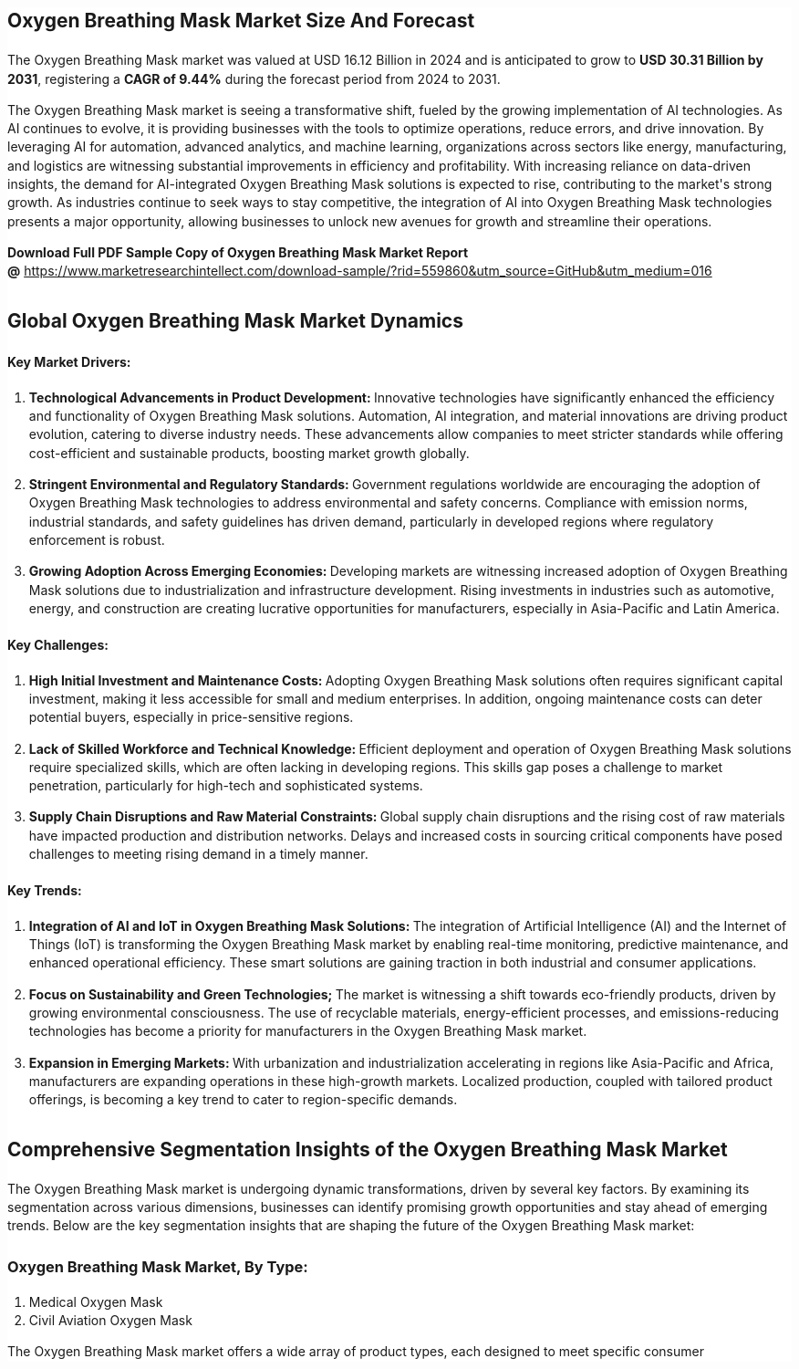 <h2>Oxygen Breathing Mask Market Size And Forecast</h2><p>The Oxygen Breathing Mask market was valued at USD 16.12 Billion in 2024 and is anticipated to grow to <strong>USD 30.31 Billion by 2031</strong>, registering a <strong>CAGR of 9.44%</strong> during the forecast period from 2024 to 2031.</p><p>The Oxygen Breathing Mask market is seeing a transformative shift, fueled by the growing implementation of AI technologies. As AI continues to evolve, it is providing businesses with the tools to optimize operations, reduce errors, and drive innovation. By leveraging AI for automation, advanced analytics, and machine learning, organizations across sectors like energy, manufacturing, and logistics are witnessing substantial improvements in efficiency and profitability. With increasing reliance on data-driven insights, the demand for AI-integrated Oxygen Breathing Mask solutions is expected to rise, contributing to the market's strong growth. As industries continue to seek ways to stay competitive, the integration of AI into Oxygen Breathing Mask technologies presents a major opportunity, allowing businesses to unlock new avenues for growth and streamline their operations.</p><p><strong>Download Full PDF Sample Copy of Oxygen Breathing Mask Market Report @</strong>&nbsp;<a href="https://www.marketresearchintellect.com/download-sample/?rid=559860&amp;utm_source=GitHub&amp;utm_medium=016">https://www.marketresearchintellect.com/download-sample/?rid=559860&amp;utm_source=GitHub&amp;utm_medium=016</a></p><h2>Global Oxygen Breathing Mask Market Dynamics</h2><h4><strong>Key Market Drivers:</strong></h4><ol><li><p><strong>Technological Advancements in Product Development:&nbsp;</strong>Innovative technologies have significantly enhanced the efficiency and functionality of Oxygen Breathing Mask solutions. Automation, AI integration, and material innovations are driving product evolution, catering to diverse industry needs. These advancements allow companies to meet stricter standards while offering cost-efficient and sustainable products, boosting market growth globally.</p></li><li><p><strong>Stringent Environmental and Regulatory Standards:&nbsp;</strong>Government regulations worldwide are encouraging the adoption of Oxygen Breathing Mask technologies to address environmental and safety concerns. Compliance with emission norms, industrial standards, and safety guidelines has driven demand, particularly in developed regions where regulatory enforcement is robust.</p></li><li><p><strong>Growing Adoption Across Emerging Economies:&nbsp;</strong>Developing markets are witnessing increased adoption of Oxygen Breathing Mask solutions due to industrialization and infrastructure development. Rising investments in industries such as automotive, energy, and construction are creating lucrative opportunities for manufacturers, especially in Asia-Pacific and Latin America.</p></li></ol><h4><strong>Key Challenges:</strong></h4><ol><li><p><strong>High Initial Investment and Maintenance Costs:&nbsp;</strong>Adopting Oxygen Breathing Mask solutions often requires significant capital investment, making it less accessible for small and medium enterprises. In addition, ongoing maintenance costs can deter potential buyers, especially in price-sensitive regions.</p></li><li><p><strong>Lack of Skilled Workforce and Technical Knowledge:&nbsp;</strong>Efficient deployment and operation of Oxygen Breathing Mask solutions require specialized skills, which are often lacking in developing regions. This skills gap poses a challenge to market penetration, particularly for high-tech and sophisticated systems.</p></li><li><p><strong>Supply Chain Disruptions and Raw Material Constraints:&nbsp;</strong>Global supply chain disruptions and the rising cost of raw materials have impacted production and distribution networks. Delays and increased costs in sourcing critical components have posed challenges to meeting rising demand in a timely manner.</p></li></ol><h4><strong>Key Trends:</strong></h4><ol><li><p><strong>Integration of AI and IoT in Oxygen Breathing Mask Solutions:&nbsp;</strong>The integration of Artificial Intelligence (AI) and the Internet of Things (IoT) is transforming the Oxygen Breathing Mask market by enabling real-time monitoring, predictive maintenance, and enhanced operational efficiency. These smart solutions are gaining traction in both industrial and consumer applications.</p></li><li><p><strong>Focus on Sustainability and Green Technologies;&nbsp;</strong>The market is witnessing a shift towards eco-friendly products, driven by growing environmental consciousness. The use of recyclable materials, energy-efficient processes, and emissions-reducing technologies has become a priority for manufacturers in the Oxygen Breathing Mask market.</p></li><li><p><strong>Expansion in Emerging Markets:&nbsp;</strong>With urbanization and industrialization accelerating in regions like Asia-Pacific and Africa, manufacturers are expanding operations in these high-growth markets. Localized production, coupled with tailored product offerings, is becoming a key trend to cater to region-specific demands.</p></li></ol><div class="article-main__content" data-test-id="publishing-text-block"><h2>Comprehensive Segmentation Insights of the Oxygen Breathing Mask Market</h2><p>The Oxygen Breathing Mask market is undergoing dynamic transformations, driven by several key factors. By examining its segmentation across various dimensions, businesses can identify promising growth opportunities and stay ahead of emerging trends. Below are the key segmentation insights that are shaping the future of the Oxygen Breathing Mask market:</p><h3><strong>Oxygen Breathing Mask Market, By Type:<br /></strong></h3><ol><li>Medical Oxygen Mask<li> Civil Aviation Oxygen Mask</li></ol><p>The Oxygen Breathing Mask market offers a wide array of product types, each designed to meet specific consumer